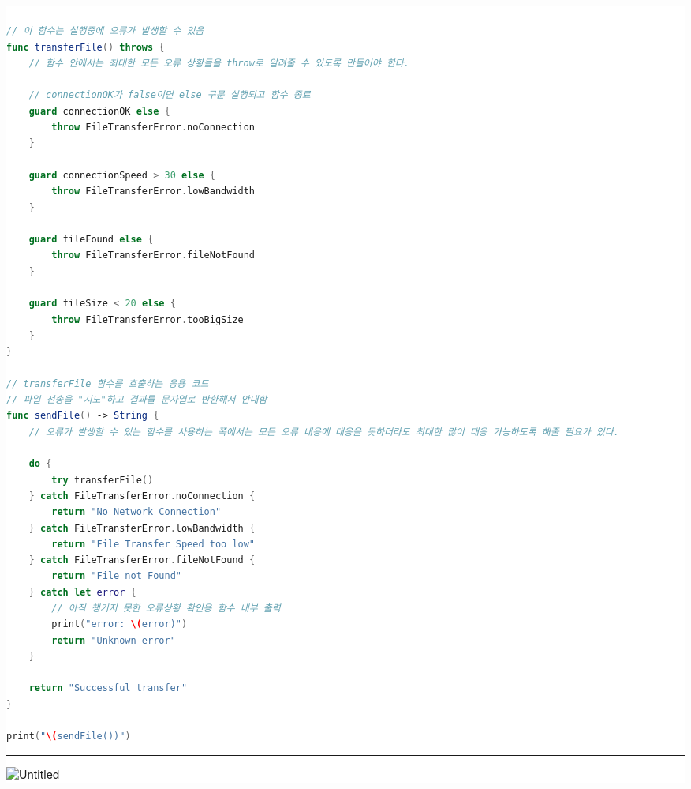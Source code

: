```swift

// 이 함수는 실행중에 오류가 발생할 수 있음
func transferFile() throws {
    // 함수 안에서는 최대한 모든 오류 상황들을 throw로 알려줄 수 있도록 만들어야 한다.
    
    // connectionOK가 false이면 else 구문 실행되고 함수 종료
    guard connectionOK else {
        throw FileTransferError.noConnection
    }
    
    guard connectionSpeed > 30 else {
        throw FileTransferError.lowBandwidth
    }
    
    guard fileFound else {
        throw FileTransferError.fileNotFound
    }
    
    guard fileSize < 20 else {
        throw FileTransferError.tooBigSize
    }
}

// transferFile 함수를 호출하는 응용 코드
// 파일 전송을 "시도"하고 결과를 문자열로 반환해서 안내함
func sendFile() -> String {
    // 오류가 발생할 수 있는 함수를 사용하는 쪽에서는 모든 오류 내용에 대응을 못하더라도 최대한 많이 대응 가능하도록 해줄 필요가 있다.
    
    do {
        try transferFile()
    } catch FileTransferError.noConnection {
        return "No Network Connection"
    } catch FileTransferError.lowBandwidth {
        return "File Transfer Speed too low"
    } catch FileTransferError.fileNotFound {
        return "File not Found"
    } catch let error {
        // 아직 챙기지 못한 오류상황 확인용 함수 내부 출력
        print("error: \(error)")
        return "Unknown error"
    }
    
    return "Successful transfer"
}

print("\(sendFile())")
```

---

![Untitled](https://s3-us-west-2.amazonaws.com/secure.notion-static.com/33558f77-984e-4715-8d43-430895b2c801/Untitled.png)
